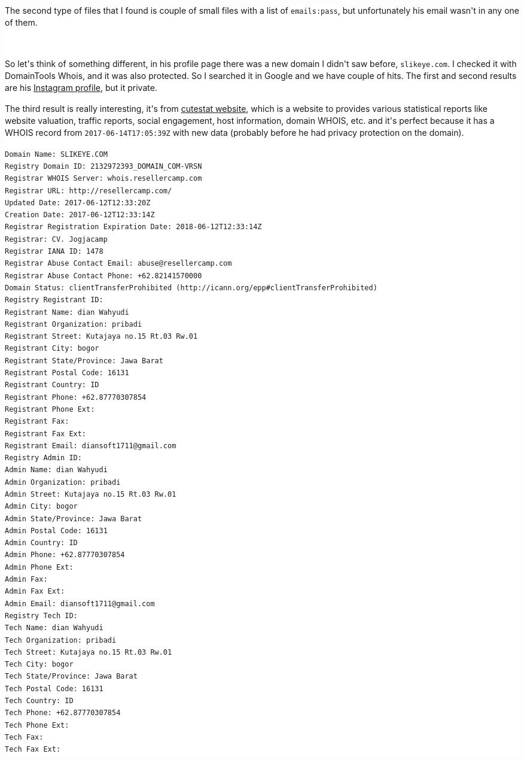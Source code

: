 The second type of files that I found is couple of small files with a list of `emails:pass`, but unfortunately his email wasn't in any one of them.

&nbsp;

So let's think of something different, in his profile page there was a new domain I didn't saw before, `slikeye.com`. I checked it with DomainTools Whois, and it was also protected. So I searched it in Google and we have couple of hits. The first and second results are his [Instagram profile](https://www.instagram.com/dianwhyd), but it private.

The third result is really interesting, it's from [cutestat website](https://www.cutestat.com), which is a website to provides various statistical reports like website valuation, traffic reports, social engagement, host information, domain WHOIS, etc. and it's perfect because it has a WHOIS record from `2017-06-14T17:05:39Z` with new data (probably before he had privacy protection on the domain).

```txt title=" "
Domain Name: SLIKEYE.COM
Registry Domain ID: 2132972393_DOMAIN_COM-VRSN
Registrar WHOIS Server: whois.resellercamp.com
Registrar URL: http://resellercamp.com/
Updated Date: 2017-06-12T12:33:20Z
Creation Date: 2017-06-12T12:33:14Z
Registrar Registration Expiration Date: 2018-06-12T12:33:14Z
Registrar: CV. Jogjacamp
Registrar IANA ID: 1478
Registrar Abuse Contact Email: abuse@resellercamp.com
Registrar Abuse Contact Phone: +62.82141570000
Domain Status: clientTransferProhibited (http://icann.org/epp#clientTransferProhibited)
Registry Registrant ID:
Registrant Name: dian Wahyudi
Registrant Organization: pribadi
Registrant Street: Kutajaya no.15 Rt.03 Rw.01
Registrant City: bogor
Registrant State/Province: Jawa Barat
Registrant Postal Code: 16131
Registrant Country: ID
Registrant Phone: +62.87770307854
Registrant Phone Ext:
Registrant Fax:
Registrant Fax Ext:
Registrant Email: diansoft1711@gmail.com
Registry Admin ID:
Admin Name: dian Wahyudi
Admin Organization: pribadi
Admin Street: Kutajaya no.15 Rt.03 Rw.01
Admin City: bogor
Admin State/Province: Jawa Barat
Admin Postal Code: 16131
Admin Country: ID
Admin Phone: +62.87770307854
Admin Phone Ext:
Admin Fax:
Admin Fax Ext:
Admin Email: diansoft1711@gmail.com
Registry Tech ID:
Tech Name: dian Wahyudi
Tech Organization: pribadi
Tech Street: Kutajaya no.15 Rt.03 Rw.01
Tech City: bogor
Tech State/Province: Jawa Barat
Tech Postal Code: 16131
Tech Country: ID
Tech Phone: +62.87770307854
Tech Phone Ext:
Tech Fax:
Tech Fax Ext:
```